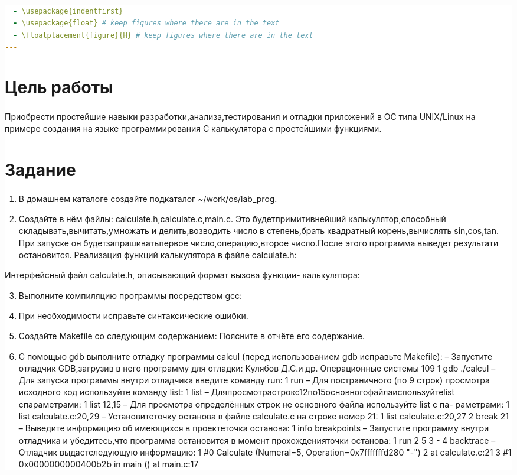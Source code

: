 ```yaml
  - \usepackage{indentfirst}
  - \usepackage{float} # keep figures where there are in the text
  - \floatplacement{figure}{H} # keep figures where there are in the text
---
```


# Цель работы

Приобрести простейшие навыки разработки,анализа,тестирования и отладки приложений в ОС типа UNIX/Linux на примере создания на языке программирования
С калькулятора с простейшими функциями.

# Задание

1. В домашнем каталоге создайте подкаталог ~/work/os/lab_prog.

2. Создайте в нём файлы: calculate.h,calculate.c,main.c.
Это будетпримитивнейший калькулятор,способный складывать,вычитать,умножать
и делить,возводить число в степень,брать квадратный корень,вычислять sin,cos,tan.
При запуске он будетзапрашиватьпервое число,операцию,второе число.После этого
программа выведет результати остановится.
Реализация функций калькулятора в файле calculate.h:

Интерфейсный файл calculate.h, описывающий формат вызова функции-
калькулятора:


3. Выполните компиляцию программы посредством gcc:


4. При необходимости исправьте синтаксические ошибки.

5. Создайте Makefile со следующим содержанием:
Поясните в отчёте его содержание.

6. С помощью gdb выполните отладку программы calcul (перед использованием gdb
исправьте Makefile):
– Запустите отладчик GDB,загрузив в него программу для отладки:
Кулябов Д.С.и др. Операционные системы 109
1 gdb ./calcul
– Для запуска программы внутри отладчика введите команду run:
1 run
– Для постраничного (по 9 строк) просмотра исходного код используйте команду
list:
1 list
– Дляпросмотрастрокс12по15основногофайлаиспользуйтеlist спараметрами:
1 list 12,15
– Для просмотра определённых строк не основного файла используйте list с па-
раметрами:
1 list calculate.c:20,29
– Установитеточку останова в файле calculate.c на строке номер 21:
1 list calculate.c:20,27
2 break 21
– Выведите информацию об имеющихся в проектеточка останова:
1 info breakpoints
– Запустите программу внутри отладчика и убедитесь,что программа остановится
в момент прохожденияточки останова:
1 run
2 5
3 -
4 backtrace
– Отладчик выдастследующую информацию:
1 #0 Calculate (Numeral=5, Operation=0x7fffffffd280 "-")
2 at calculate.c:21
3 #1 0x0000000000400b2b in main () at main.c:17